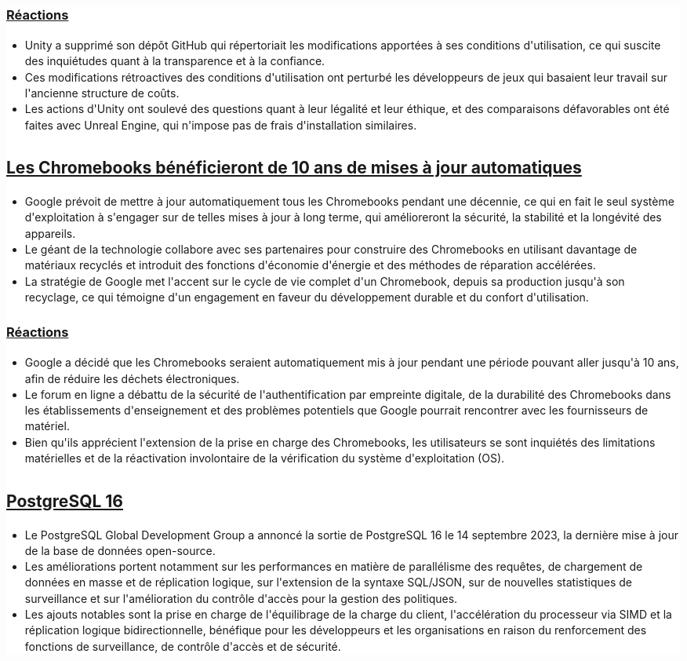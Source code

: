 ### [Réactions](https://news.ycombinator.com/item?id=37516523)

- Unity a supprimé son dépôt GitHub qui répertoriait les modifications apportées à ses conditions d'utilisation, ce qui suscite des inquiétudes quant à la transparence et à la confiance.
- Ces modifications rétroactives des conditions d'utilisation ont perturbé les développeurs de jeux qui basaient leur travail sur l'ancienne structure de coûts.
- Les actions d'Unity ont soulevé des questions quant à leur légalité et leur éthique, et des comparaisons défavorables ont été faites avec Unreal Engine, qui n'impose pas de frais d'installation similaires.

## [Les Chromebooks bénéficieront de 10 ans de mises à jour automatiques](https://blog.google/outreach-initiatives/education/automatic-update-extension-chromebook/)

- Google prévoit de mettre à jour automatiquement tous les Chromebooks pendant une décennie, ce qui en fait le seul système d'exploitation à s'engager sur de telles mises à jour à long terme, qui amélioreront la sécurité, la stabilité et la longévité des appareils.
- Le géant de la technologie collabore avec ses partenaires pour construire des Chromebooks en utilisant davantage de matériaux recyclés et introduit des fonctions d'économie d'énergie et des méthodes de réparation accélérées.
- La stratégie de Google met l'accent sur le cycle de vie complet d'un Chromebook, depuis sa production jusqu'à son recyclage, ce qui témoigne d'un engagement en faveur du développement durable et du confort d'utilisation.

### [Réactions](https://news.ycombinator.com/item?id=37510865)

- Google a décidé que les Chromebooks seraient automatiquement mis à jour pendant une période pouvant aller jusqu'à 10 ans, afin de réduire les déchets électroniques.
- Le forum en ligne a débattu de la sécurité de l'authentification par empreinte digitale, de la durabilité des Chromebooks dans les établissements d'enseignement et des problèmes potentiels que Google pourrait rencontrer avec les fournisseurs de matériel.
- Bien qu'ils apprécient l'extension de la prise en charge des Chromebooks, les utilisateurs se sont inquiétés des limitations matérielles et de la réactivation involontaire de la vérification du système d'exploitation (OS).

## [PostgreSQL 16](https://www.postgresql.org/about/news/postgresql-16-released-2715/)

- Le PostgreSQL Global Development Group a annoncé la sortie de PostgreSQL 16 le 14 septembre 2023, la dernière mise à jour de la base de données open-source.
- Les améliorations portent notamment sur les performances en matière de parallélisme des requêtes, de chargement de données en masse et de réplication logique, sur l'extension de la syntaxe SQL/JSON, sur de nouvelles statistiques de surveillance et sur l'amélioration du contrôle d'accès pour la gestion des politiques.
- Les ajouts notables sont la prise en charge de l'équilibrage de la charge du client, l'accélération du processeur via SIMD et la réplication logique bidirectionnelle, bénéfique pour les développeurs et les organisations en raison du renforcement des fonctions de surveillance, de contrôle d'accès et de sécurité.

